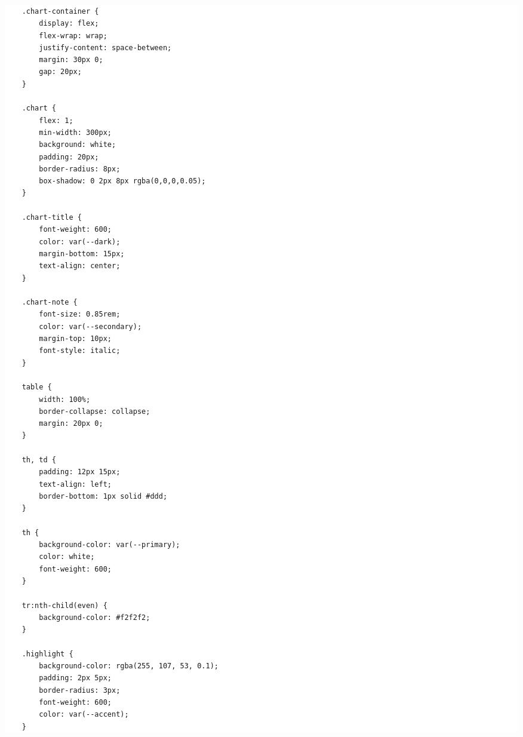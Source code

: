         .chart-container {
            display: flex;
            flex-wrap: wrap;
            justify-content: space-between;
            margin: 30px 0;
            gap: 20px;
        }
        
        .chart {
            flex: 1;
            min-width: 300px;
            background: white;
            padding: 20px;
            border-radius: 8px;
            box-shadow: 0 2px 8px rgba(0,0,0,0.05);
        }
        
        .chart-title {
            font-weight: 600;
            color: var(--dark);
            margin-bottom: 15px;
            text-align: center;
        }
        
        .chart-note {
            font-size: 0.85rem;
            color: var(--secondary);
            margin-top: 10px;
            font-style: italic;
        }
        
        table {
            width: 100%;
            border-collapse: collapse;
            margin: 20px 0;
        }
        
        th, td {
            padding: 12px 15px;
            text-align: left;
            border-bottom: 1px solid #ddd;
        }
        
        th {
            background-color: var(--primary);
            color: white;
            font-weight: 600;
        }
        
        tr:nth-child(even) {
            background-color: #f2f2f2;
        }
        
        .highlight {
            background-color: rgba(255, 107, 53, 0.1);
            padding: 2px 5px;
            border-radius: 3px;
            font-weight: 600;
            color: var(--accent);
        }
        
